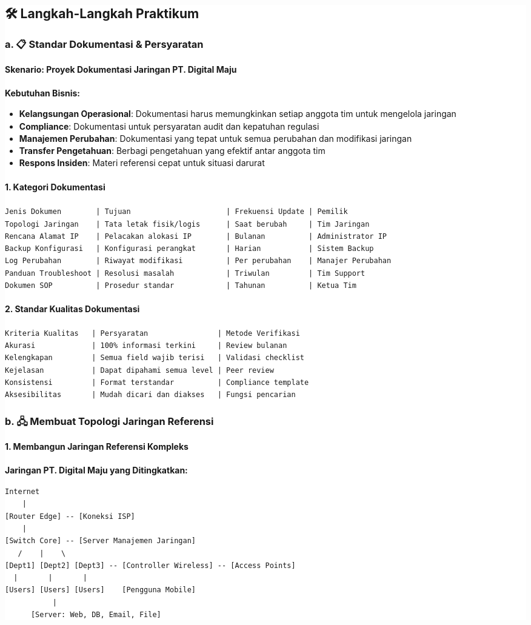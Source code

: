 
## 🛠️ Langkah-Langkah Praktikum

### a. 📋 Standar Dokumentasi & Persyaratan

#### Skenario: Proyek Dokumentasi Jaringan PT. Digital Maju
**Kebutuhan Bisnis:**
- **Kelangsungan Operasional**: Dokumentasi harus memungkinkan setiap anggota tim untuk mengelola jaringan
- **Compliance**: Dokumentasi untuk persyaratan audit dan kepatuhan regulasi
- **Manajemen Perubahan**: Dokumentasi yang tepat untuk semua perubahan dan modifikasi jaringan
- **Transfer Pengetahuan**: Berbagi pengetahuan yang efektif antar anggota tim
- **Respons Insiden**: Materi referensi cepat untuk situasi darurat

#### 1. Kategori Dokumentasi
```
Jenis Dokumen        | Tujuan                      | Frekuensi Update | Pemilik
Topologi Jaringan    | Tata letak fisik/logis      | Saat berubah     | Tim Jaringan
Rencana Alamat IP    | Pelacakan alokasi IP        | Bulanan          | Administrator IP
Backup Konfigurasi   | Konfigurasi perangkat       | Harian           | Sistem Backup
Log Perubahan        | Riwayat modifikasi          | Per perubahan    | Manajer Perubahan
Panduan Troubleshoot | Resolusi masalah            | Triwulan         | Tim Support
Dokumen SOP          | Prosedur standar            | Tahunan          | Ketua Tim
```

#### 2. Standar Kualitas Dokumentasi
```
Kriteria Kualitas   | Persyaratan                | Metode Verifikasi
Akurasi             | 100% informasi terkini     | Review bulanan
Kelengkapan         | Semua field wajib terisi   | Validasi checklist
Kejelasan           | Dapat dipahami semua level | Peer review
Konsistensi         | Format terstandar          | Compliance template
Aksesibilitas       | Mudah dicari dan diakses   | Fungsi pencarian
```

### b. 🖧 Membuat Topologi Jaringan Referensi

#### 1. Membangun Jaringan Referensi Kompleks
**Jaringan PT. Digital Maju yang Ditingkatkan:**
```
Internet
    |
[Router Edge] -- [Koneksi ISP]
    |
[Switch Core] -- [Server Manajemen Jaringan]
   /    |    \
[Dept1] [Dept2] [Dept3] -- [Controller Wireless] -- [Access Points]
  |       |       |
[Users] [Users] [Users]    [Pengguna Mobile]
           |
      [Server: Web, DB, Email, File]
```
